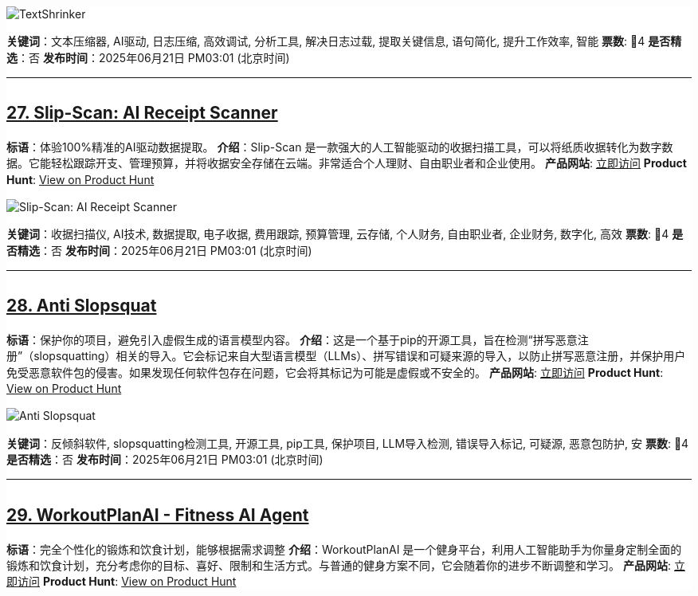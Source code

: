 ![TextShrinker](https://ph-files.imgix.net/812c105b-15df-4ce2-b84c-a50e8c171b82.png?auto=format)

**关键词**：文本压缩器, AI驱动, 日志压缩, 高效调试, 分析工具, 解决日志过载, 提取关键信息, 语句简化, 提升工作效率, 智能
**票数**: 🔺4
**是否精选**：否
**发布时间**：2025年06月21日 PM03:01 (北京时间)

---

## [27. Slip-Scan: AI Receipt Scanner](https://www.producthunt.com/posts/slip-scan-ai-receipt-scanner?utm_campaign=producthunt-api&utm_medium=api-v2&utm_source=Application%3A+decohack+%28ID%3A+172745%29)
**标语**：体验100%精准的AI驱动数据提取。
**介绍**：Slip-Scan 是一款强大的人工智能驱动的收据扫描工具，可以将纸质收据转化为数字数据。它能轻松跟踪开支、管理预算，并将收据安全存储在云端。非常适合个人理财、自由职业者和企业使用。
**产品网站**: [立即访问](https://www.producthunt.com/r/YJYGTCQXRRMN4F?utm_campaign=producthunt-api&utm_medium=api-v2&utm_source=Application%3A+decohack+%28ID%3A+172745%29)
**Product Hunt**: [View on Product Hunt](https://www.producthunt.com/posts/slip-scan-ai-receipt-scanner?utm_campaign=producthunt-api&utm_medium=api-v2&utm_source=Application%3A+decohack+%28ID%3A+172745%29)

![Slip-Scan: AI Receipt Scanner](https://ph-files.imgix.net/e84bdddf-0ab5-4a7b-9db3-275e628b33e9.png?auto=format)

**关键词**：收据扫描仪, AI技术, 数据提取, 电子收据, 费用跟踪, 预算管理, 云存储, 个人财务, 自由职业者, 企业财务, 数字化, 高效
**票数**: 🔺4
**是否精选**：否
**发布时间**：2025年06月21日 PM03:01 (北京时间)

---

## [28. Anti Slopsquat](https://www.producthunt.com/posts/anti-slopsquat?utm_campaign=producthunt-api&utm_medium=api-v2&utm_source=Application%3A+decohack+%28ID%3A+172745%29)
**标语**：保护你的项目，避免引入虚假生成的语言模型内容。
**介绍**：这是一个基于pip的开源工具，旨在检测“拼写恶意注册”（slopsquatting）相关的导入。它会标记来自大型语言模型（LLMs）、拼写错误和可疑来源的导入，以防止拼写恶意注册，并保护用户免受恶意软件包的侵害。如果发现任何软件包存在问题，它会将其标记为可能是虚假或不安全的。
**产品网站**: [立即访问](https://www.producthunt.com/r/767OOHCEQFTAPM?utm_campaign=producthunt-api&utm_medium=api-v2&utm_source=Application%3A+decohack+%28ID%3A+172745%29)
**Product Hunt**: [View on Product Hunt](https://www.producthunt.com/posts/anti-slopsquat?utm_campaign=producthunt-api&utm_medium=api-v2&utm_source=Application%3A+decohack+%28ID%3A+172745%29)

![Anti Slopsquat](https://ph-files.imgix.net/31643d6a-e821-4e3c-a062-fae6848137d0.png?auto=format)

**关键词**：反倾斜软件, slopsquatting检测工具, 开源工具, pip工具, 保护项目, LLM导入检测, 错误导入标记, 可疑源, 恶意包防护, 安
**票数**: 🔺4
**是否精选**：否
**发布时间**：2025年06月21日 PM03:01 (北京时间)

---

## [29. WorkoutPlanAI - Fitness AI Agent](https://www.producthunt.com/posts/workoutplanai-fitness-ai-agent?utm_campaign=producthunt-api&utm_medium=api-v2&utm_source=Application%3A+decohack+%28ID%3A+172745%29)
**标语**：完全个性化的锻炼和饮食计划，能够根据需求调整
**介绍**：WorkoutPlanAI 是一个健身平台，利用人工智能助手为你量身定制全面的锻炼和饮食计划，充分考虑你的目标、喜好、限制和生活方式。与普通的健身方案不同，它会随着你的进步不断调整和学习。
**产品网站**: [立即访问](https://www.producthunt.com/r/V5IAP35XGF33ND?utm_campaign=producthunt-api&utm_medium=api-v2&utm_source=Application%3A+decohack+%28ID%3A+172745%29)
**Product Hunt**: [View on Product Hunt](https://www.producthunt.com/posts/workoutplanai-fitness-ai-agent?utm_campaign=producthunt-api&utm_medium=api-v2&utm_source=Application%3A+decohack+%28ID%3A+172745%29)
